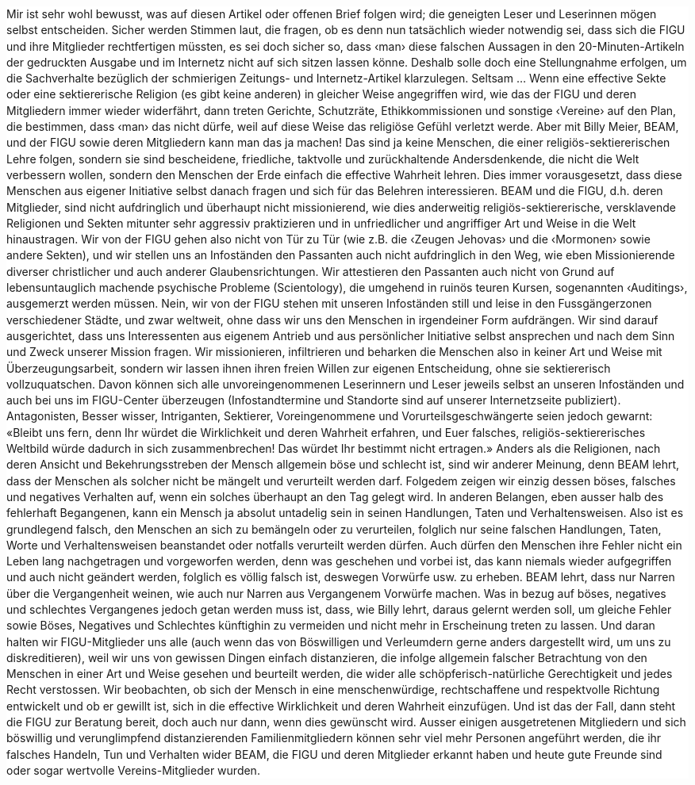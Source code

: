 Mir ist sehr wohl bewusst, was auf diesen Artikel oder offenen Brief folgen wird; die geneigten Leser und Leserinnen mögen selbst entscheiden. Sicher werden Stimmen laut, die fragen, ob es denn nun tatsächlich wieder notwendig sei, dass sich die FIGU und ihre Mitglieder rechtfertigen müssten, es sei doch sicher so, dass ‹man› diese falschen Aussagen in den 20-Minuten-Artikeln der gedruckten Ausgabe und im Internetz nicht auf sich sitzen lassen könne. Deshalb solle doch eine Stellungnahme erfolgen, um die Sachverhalte bezüglich der schmierigen Zeitungs- und Internetz-Artikel klarzulegen. Seltsam … Wenn eine effective Sekte oder eine sektiererische Religion (es gibt keine anderen) in gleicher Weise angegriffen wird, wie das der FIGU und deren Mitgliedern immer wieder widerfährt, dann treten Gerichte, Schutzräte, Ethikkommissionen und sonstige ‹Vereine› auf den Plan, die bestimmen, dass ‹man› das nicht dürfe, weil auf diese Weise das religiöse Gefühl verletzt werde. Aber mit Billy Meier, BEAM, und der FIGU sowie deren Mitgliedern kann man das ja machen! Das sind ja keine Menschen, die einer religiös-sektiererischen Lehre folgen, sondern sie sind bescheidene, friedliche, taktvolle und zurückhaltende Andersdenkende, die nicht die Welt verbessern wollen, sondern den Menschen der Erde einfach die effective Wahrheit lehren. Dies immer vorausgesetzt, dass diese Menschen aus eigener Initiative selbst danach fragen und sich für das Belehren interessieren. BEAM und die FIGU, d.h. deren Mitglieder, sind nicht aufdringlich und überhaupt nicht missionierend, wie dies anderweitig religiös-sektiererische, versklavende Religionen und Sekten mitunter sehr aggressiv praktizieren und in unfriedlicher und angriffiger Art und Weise in die Welt hinaustragen. Wir von der FIGU gehen also nicht von Tür zu Tür (wie z.B. die ‹Zeugen Jehovas› und die ‹Mormonen› sowie andere Sekten), und wir stellen uns an Infoständen den Passanten auch nicht aufdringlich in den Weg, wie eben Missionierende diverser christlicher und auch anderer Glaubensrichtungen. Wir attestieren den Passanten auch nicht von Grund auf lebensuntauglich machende psychische Probleme (Scientology), die umgehend in ruinös teuren Kursen, sogenannten ‹Auditings›, ausgemerzt werden müssen. Nein, wir von der FIGU stehen mit unseren Infoständen still und leise in den Fussgängerzonen verschiedener Städte, und zwar weltweit, ohne dass wir uns den Menschen in irgendeiner Form aufdrängen. Wir sind darauf ausgerichtet, dass uns Interessenten aus eigenem Antrieb und aus persönlicher Initiative selbst ansprechen und nach dem Sinn und Zweck unserer Mission fragen. Wir missionieren, infiltrieren und beharken die Menschen also in keiner Art und Weise mit Überzeugungsarbeit, sondern wir lassen ihnen ihren freien Willen zur eigenen Entscheidung, ohne sie sektiererisch vollzuquatschen. Davon können sich alle unvoreingenommenen Leserinnern und Leser jeweils selbst an unseren Infoständen und auch bei uns im FIGU-Center überzeugen (Infostandtermine und Standorte sind auf unserer Internetzseite publiziert).
Antagonisten, Besser wisser, Intriganten, Sektierer, Voreingenommene und Vorurteilsgeschwängerte seien jedoch gewarnt: «Bleibt uns fern, denn Ihr würdet die Wirklichkeit und deren Wahrheit erfahren, und Euer falsches, religiös-sektiererisches Weltbild würde dadurch in sich zusammenbrechen! Das würdet Ihr bestimmt nicht ertragen.» Anders als die Religionen, nach deren Ansicht und Bekehrungsstreben der Mensch allgemein böse und schlecht ist, sind wir anderer Meinung, denn BEAM lehrt, dass der Menschen als solcher nicht be mängelt und verurteilt werden darf. Folgedem zeigen wir einzig dessen böses, falsches und negatives Verhalten auf, wenn ein solches überhaupt an den Tag gelegt wird. In anderen Belangen, eben ausser halb des fehlerhaft Begangenen, kann ein Mensch ja absolut untadelig sein in seinen Handlungen, Taten und Verhaltensweisen. Also ist es grundlegend falsch, den Menschen an sich zu bemängeln oder zu verurteilen, folglich nur seine falschen Handlungen, Taten, Worte und Verhaltensweisen beanstandet oder notfalls verurteilt werden dürfen. Auch dürfen den Menschen ihre Fehler nicht ein Leben lang nachgetragen und vorgeworfen werden, denn was geschehen und vorbei ist, das kann niemals wieder aufgegriffen und auch nicht geändert werden, folglich es völlig falsch ist, deswegen Vorwürfe usw. zu erheben. BEAM lehrt, dass nur Narren über die Vergangenheit weinen, wie auch nur Narren aus Vergangenem Vorwürfe machen. Was in bezug auf böses, negatives und schlechtes Vergangenes jedoch getan werden muss ist, dass, wie Billy lehrt, daraus gelernt werden soll, um gleiche Fehler sowie Böses, Negatives und Schlechtes künftighin zu vermeiden und nicht mehr in Erscheinung treten zu lassen. Und daran halten wir FIGU-Mitglieder uns alle (auch wenn das von Böswilligen und Verleumdern gerne anders dargestellt wird, um uns zu diskreditieren), weil wir uns von gewissen Dingen einfach distanzieren, die infolge allgemein falscher Betrachtung von den Menschen in einer Art und Weise gesehen und beurteilt werden, die wider alle schöpferisch-natürliche Gerechtigkeit und jedes Recht verstossen. Wir beobachten, ob sich der Mensch in eine menschenwürdige, rechtschaffene und respektvolle Richtung entwickelt und ob er gewillt ist, sich in die effective Wirklichkeit und deren Wahrheit einzufügen. Und ist das der Fall, dann steht die FIGU zur Beratung bereit, doch auch nur dann, wenn dies gewünscht wird. Ausser einigen ausgetretenen Mitgliedern und sich böswillig und verunglimpfend distanzierenden Familienmitgliedern können sehr viel mehr Personen angeführt werden, die ihr falsches Handeln, Tun und Verhalten wider BEAM, die FIGU und deren Mitglieder erkannt haben und heute gute Freunde sind oder sogar wertvolle Vereins-Mitglieder wurden.